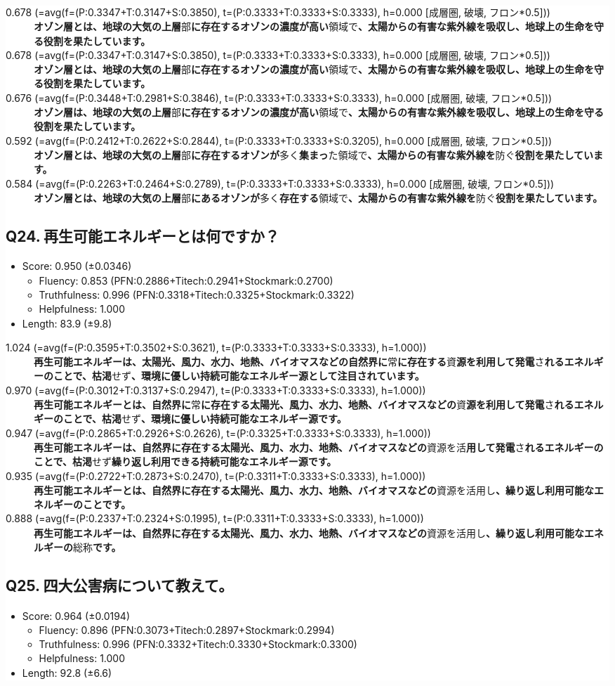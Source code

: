 <dl>
<dt>0.678 (=avg(f=(P:0.3347+T:0.3147+S:0.3850), t=(P:0.3333+T:0.3333+S:0.3333), h=0.000 [成層圏, 破壊, フロン*0.5]))</dt>
<dd><b>オゾン層とは、地球の大気の上層</b>部<b>に存在するオゾンの濃度が高い</b>領域で<b>、太陽からの有害な紫外線を吸収し、地球上の生命を守る役割を果たしています。</b></dd>
<dt>0.678 (=avg(f=(P:0.3347+T:0.3147+S:0.3850), t=(P:0.3333+T:0.3333+S:0.3333), h=0.000 [成層圏, 破壊, フロン*0.5]))</dt>
<dd><b>オゾン層とは、地球の大気の上層</b>部<b>に存在するオゾンの濃度が高い</b>領域で<b>、太陽からの有害な紫外線を吸収し、地球上の生命を守る役割を果たしています。</b></dd>
<dt>0.676 (=avg(f=(P:0.3448+T:0.2981+S:0.3846), t=(P:0.3333+T:0.3333+S:0.3333), h=0.000 [成層圏, 破壊, フロン*0.5]))</dt>
<dd><b>オゾン層は、地球の大気の上層</b>部<b>に存在するオゾンの濃度が高い</b>領域で<b>、太陽からの有害な紫外線を吸収し、地球上の生命を守る役割を果たしています。</b></dd>
<dt>0.592 (=avg(f=(P:0.2412+T:0.2622+S:0.2844), t=(P:0.3333+T:0.3333+S:0.3205), h=0.000 [成層圏, 破壊, フロン*0.5]))</dt>
<dd><b>オゾン層とは、地球の大気の上層</b>部<b>に存在するオゾンが</b>多く<b>集まっ</b>た領域で<b>、太陽からの有害な紫外線を</b>防ぐ<b>役割を果たしています。</b></dd>
<dt>0.584 (=avg(f=(P:0.2263+T:0.2464+S:0.2789), t=(P:0.3333+T:0.3333+S:0.3333), h=0.000 [成層圏, 破壊, フロン*0.5]))</dt>
<dd><b>オゾン層とは、地球の大気の上層</b>部<b>にあるオゾンが</b>多く<b>存在する</b>領域で<b>、太陽からの有害な紫外線を</b>防ぐ<b>役割を果たしています。</b></dd>
</dl>

## <a name="Q24"></a>Q24. 再生可能エネルギーとは何ですか？

- Score: 0.950 (±0.0346)
  - Fluency: 0.853 (PFN:0.2886+Titech:0.2941+Stockmark:0.2700)
  - Truthfulness: 0.996 (PFN:0.3318+Titech:0.3325+Stockmark:0.3322)
  - Helpfulness: 1.000
- Length: 83.9 (±9.8)

<dl>
<dt>1.024 (=avg(f=(P:0.3595+T:0.3502+S:0.3621), t=(P:0.3333+T:0.3333+S:0.3333), h=1.000))</dt>
<dd><b>再生可能エネルギーは、太陽光、風力、水力、地熱、バイオマスなどの自然界に</b>常<b>に存在する</b>資<b>源を利用して発電</b>さ<b>れるエネルギーのことで、枯渇</b>せず<b>、環境に優しい持続可能なエネルギー源として注目されています。</b></dd>
<dt>0.970 (=avg(f=(P:0.3012+T:0.3137+S:0.2947), t=(P:0.3333+T:0.3333+S:0.3333), h=1.000))</dt>
<dd><b>再生可能エネルギーとは、自然界に</b>常<b>に存在する太陽光、風力、水力、地熱、バイオマスなどの</b>資<b>源を利用して発電</b>さ<b>れるエネルギーのことで、枯渇</b>せず<b>、環境に優しい持続可能なエネルギー源です。</b></dd>
<dt>0.947 (=avg(f=(P:0.2865+T:0.2926+S:0.2626), t=(P:0.3325+T:0.3333+S:0.3333), h=1.000))</dt>
<dd><b>再生可能エネルギーは、自然界に存在する太陽光、風力、水力、地熱、バイオマスなどの</b>資源を活<b>用して発電</b>さ<b>れるエネルギーのことで、枯渇</b>せず<b>繰り返し利用できる持続可能なエネルギー源です。</b></dd>
<dt>0.935 (=avg(f=(P:0.2722+T:0.2873+S:0.2470), t=(P:0.3311+T:0.3333+S:0.3333), h=1.000))</dt>
<dd><b>再生可能エネルギーとは、自然界に存在する太陽光、風力、水力、地熱、バイオマスなどの</b>資源を活用し<b>、繰り返し利用可能なエネルギーのことです。</b></dd>
<dt>0.888 (=avg(f=(P:0.2337+T:0.2324+S:0.1995), t=(P:0.3311+T:0.3333+S:0.3333), h=1.000))</dt>
<dd><b>再生可能エネルギーは、自然界に存在する太陽光、風力、水力、地熱、バイオマスなどの</b>資源を活用し<b>、繰り返し利用可能なエネルギーの</b>総称<b>です。</b></dd>
</dl>

## <a name="Q25"></a>Q25. 四大公害病について教えて。

- Score: 0.964 (±0.0194)
  - Fluency: 0.896 (PFN:0.3073+Titech:0.2897+Stockmark:0.2994)
  - Truthfulness: 0.996 (PFN:0.3332+Titech:0.3330+Stockmark:0.3300)
  - Helpfulness: 1.000
- Length: 92.8 (±6.6)
